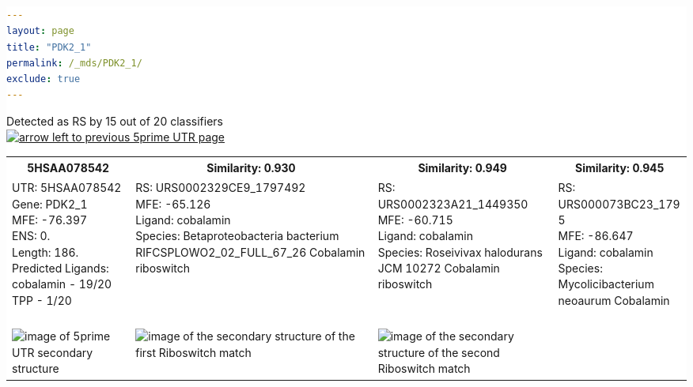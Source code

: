 ```yaml
---
layout: page
title: "PDK2_1"
permalink: /_mds/PDK2_1/
exclude: true
---
```


<link rel="stylesheet" href="../../custom.css">


<div> Detected as RS by 15 out of 20 classifiers </div>



<div class="row" >
  <div class="column">
    <a href="../../_mds/PMF1_1/"><img src="../../icons/arrow_left.png" alt="arrow left to previous 5prime UTR page" style="width:100%"></a>
  </div>
  <div class="column_center">
    <table>
      <tr>
        <th>5HSAA078542</th>
        <th>Similarity: 0.930</th>
        <th>Similarity: 0.949</th>
        <th>Similarity: 0.945</th>
      </tr>
        <tr>
            <td>
                    UTR: 5HSAA078542<br>
                    Gene: PDK2_1<br>
                    MFE: -76.397<br>
                    ENS: 0.<br>
                    Length: 186.<br>
                    Predicted Ligands:<br>
                    cobalamin - 19/20<br>
                    TPP - 1/20<br>
                    <br>         
            </td>
            <td>
                    RS: URS0002329CE9_1797492<br>
                    MFE: -65.126<br>
                    Ligand: cobalamin<br>
                    Species: Betaproteobacteria bacterium RIFCSPLOWO2_02_FULL_67_26 Cobalamin riboswitch<br>
            </td>
            <td>
                    RS: URS0002323A21_1449350<br>
                    MFE: -60.715<br>
                    Ligand: cobalamin<br>
                    Species: Roseivivax halodurans JCM 10272 Cobalamin riboswitch<br>
            </td>
            <td>
                    RS: URS000073BC23_1795<br>
                    MFE: -86.647<br>
                    Ligand: cobalamin<br>
                Species: Mycolicibacterium neoaurum Cobalamin<br>
            </td>
        </tr>
      <tr>
        <td><img src="../../alns/dot/UTR_5HSAA078542_867.png" alt="image of 5prime UTR secondary structure" style="width:100%"></td>
        <td><img src="../../alns/dot/RS_URS0002329CE9_1797492_867.png" alt="image of the secondary structure of the first Riboswitch match" style="width:100%"></td>
        <td><img src="../../alns/dot/RS_URS0002323A21_1449350_867.png" alt="image of the secondary structure of the second Riboswitch match" style="width:100%"></td>